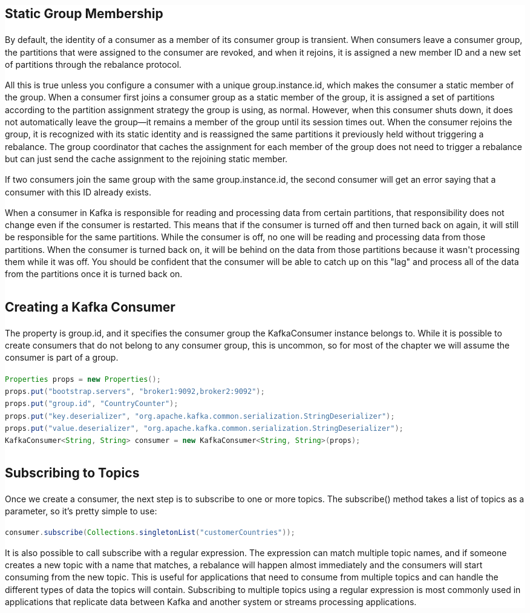 ## Static Group Membership
By default, the identity of a consumer as a member of its consumer group is transient. When consumers leave a consumer group, the partitions that were assigned to the consumer are revoked, and when it rejoins, it is assigned a new member ID and a new set of partitions through the rebalance protocol.

All this is true unless you configure a consumer with a unique group.instance.id, which makes the consumer a static member of the group. When a consumer first joins a consumer group as a static member of the group, it is assigned a set of partitions according to the partition assignment strategy the group is using, as normal. However, when this consumer shuts down, it does not automatically leave the group—it remains a member of the group until its session times out. When the consumer rejoins the group, it is recognized with its static identity and is reassigned the same partitions it previously held without triggering a rebalance. The group coordinator that caches the assignment for each member of the group does not need to trigger a rebalance but can just send the cache assignment to the rejoining static member.

If two consumers join the same group with the same group.instance.id, the second consumer will get an error saying that a consumer with this ID already exists.

When a consumer in Kafka is responsible for reading and processing data from certain partitions, that responsibility does not change even if the consumer is restarted. This means that if the consumer is turned off and then turned back on again, it will still be responsible for the same partitions. While the consumer is off, no one will be reading and processing data from those partitions. When the consumer is turned back on, it will be behind on the data from those partitions because it wasn't processing them while it was off. You should be confident that the consumer will be able to catch up on this "lag" and process all of the data from the partitions once it is turned back on.

## Creating a Kafka Consumer
The property is group.id, and it specifies the consumer group the KafkaConsumer instance belongs to. While it is possible to create consumers that do not belong to any consumer group, this is uncommon, so for most of the chapter we will assume the consumer is part of a group.

```Java
Properties props = new Properties();
props.put("bootstrap.servers", "broker1:9092,broker2:9092");
props.put("group.id", "CountryCounter");
props.put("key.deserializer", "org.apache.kafka.common.serialization.StringDeserializer");
props.put("value.deserializer", "org.apache.kafka.common.serialization.StringDeserializer");
KafkaConsumer<String, String> consumer = new KafkaConsumer<String, String>(props);
```

## Subscribing to Topics
Once we create a consumer, the next step is to subscribe to one or more topics. The subscribe() method takes a list of topics as a parameter, so it’s pretty simple to use:

```Java
consumer.subscribe(Collections.singletonList("customerCountries"));
```

It is also possible to call subscribe with a regular expression. The expression can match multiple topic names, and if someone creates a new topic with a name that matches, a rebalance will happen almost immediately and the consumers will start consuming from the new topic. This is useful for applications that need to consume from multiple topics and can handle the different types of data the topics will contain. Subscribing to multiple topics using a regular expression is most commonly used in applications that replicate data between Kafka and another system or streams processing applications.
